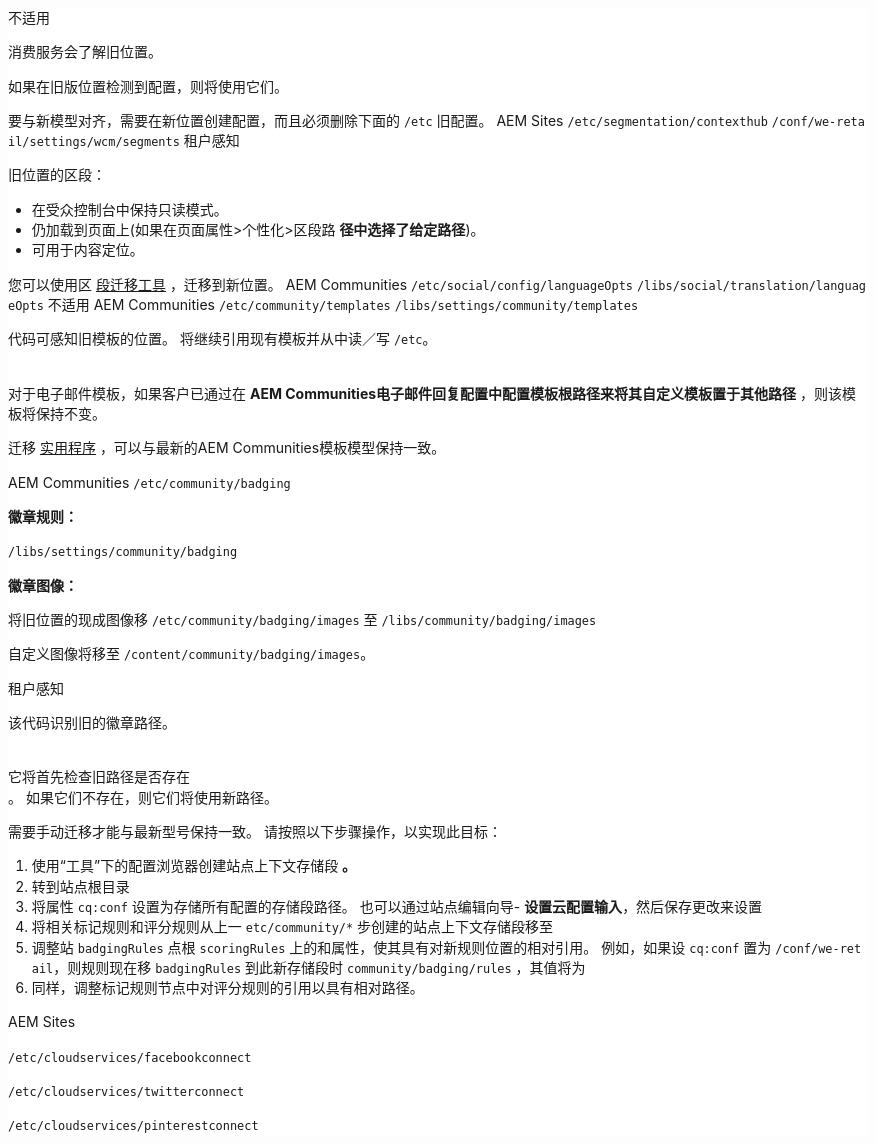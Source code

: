    <td>不适用</td>
   <td><p>消费服务会了解旧位置。</p> <p>如果在旧版位置检测到配置，则将使用它们。</p> </td>
   <td>要与新模型对齐，需要在新位置创建配置，而且必须删除下面的 <code>/etc</code> 旧配置。</td>
  </tr>
  <tr>
   <td>AEM Sites</td>
   <td><code>/etc/segmentation/contexthub</code></td>
   <td><code>/conf/we-retail/settings/wcm/segments</code></td>
   <td>租户感知</td>
   <td><p>旧位置的区段：</p>
    <ul>
     <li>在受众控制台中保持只读模式。</li>
     <li>仍加载到页面上(如果在页面属性&gt;个性化&gt;区段路 <strong>径中选择了给定路径</strong>)。</li>
     <li>可用于内容定位。</li>
    </ul> </td>
   <td>您可以使用区 <a href="/help/sites-deploying/upgrading-code-and-customizations.md#migrateconfigurations">段迁移工具</a> ，迁移到新位置。</td>
  </tr>
  <tr>
   <td>AEM Communities</td>
   <td><code>/etc/social/config/languageOpts</code></td>
   <td><code>/libs/social/translation/languageOpts</code></td>
   <td>不适用</td>
   <td> </td>
   <td> </td>
  </tr>
  <tr>
   <td>AEM Communities</td>
   <td><code>/etc/community/templates</code></td>
   <td><code>/libs/settings/community/templates</code></td>
   <td> </td>
   <td><p>代码可感知旧模板的位置。 将继续引用现有模板并从中读／写 <code>/etc</code>。</p> <p><br /> 对于电子邮件模板，如果客户已通过在 <strong>AEM Communities电子邮件回复配置中配置模板根路径来将其自定义模板置于其他路径</strong><strong></strong> ，则该模板将保持不变。</p> </td>
   <td><p>迁移 <a href="https://github.com/Adobe-Marketing-Cloud/aem-communities-ugc-migration/tree/master/bundles/communities-template-migration" target="_blank">实用程序</a> ，可以与最新的AEM Communities模板模型保持一致。</p> </td>
  </tr>
  <tr>
   <td>AEM Communities</td>
   <td><code>/etc/community/badging</code></td>
   <td><p><strong>徽章规则：</strong></p> <p><code>/libs/settings/community/badging</code></p> <p><strong>徽章图像：</strong></p> <p>将旧位置的现成图像移 <code>/etc/community/badging/images</code> 至 <code>/libs/community/badging/images </code> </p> <p> </p> <p>自定义图像将移至 <code>/content/community/badging/images</code>。</p> <p> </p> </td>
   <td>租户感知</td>
   <td><p>该代码识别旧的徽章路径。</p> <p><br /> 它将首先检查旧路径是否存在<br /> 。 如果它们不存在，则它们将使用新路径。</p> </td>
   <td><p>需要手动迁移才能与最新型号保持一致。 请按照以下步骤操作，以实现此目标：</p>
    <ol>
     <li>使用“工具”下的配置浏览器创建站点上下文存储段 <strong>。</strong></li>
     <li>转到站点根目录</li>
     <li>将属性 <code>cq:conf</code> 设置为存储所有配置的存储段路径。 也可以通过站点编辑向导- <strong>设置云配置输入</strong>，然后保存更改来设置</li>
     <li>将相关标记规则和评分规则从上一 <code>etc/community/*</code> 步创建的站点上下文存储段移至</li>
     <li>调整站 <code>badgingRules</code> 点根 <code>scoringRules</code> 上的和属性，使其具有对新规则位置的相对引用。 例如，如果设 <code>cq:conf</code> 置为 <code>/conf/we-retail</code>，则规则现在移 <code>badgingRules</code> 到此新存储段时 <code>community/badging/rules</code> ，其值将为</li>
     <li>同样，调整标记规则节点中对评分规则的引用以具有相对路径。</li>
    </ol> </td>
  </tr>
  <tr>
   <td>AEM Sites</td>
   <td><p><code>/etc/cloudservices/facebookconnect</code></p> <p><code>/etc/cloudservices/twitterconnect</code></p> <p><code>/etc/cloudservices/pinterestconnect</code></p> </td>